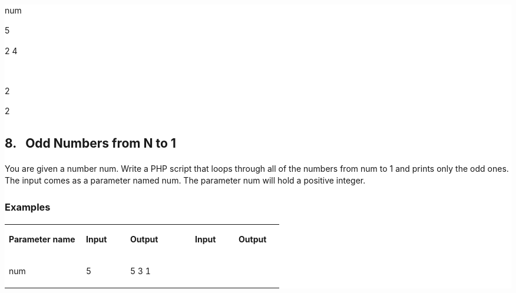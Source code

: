 </tr>
<tr>
<td width="117">
<p>num</p>
</td>
<td width="61">
<p>5</p>
</td>
<td width="62">
<p>2 4</p>
</td>
<td width="20">
<p>&nbsp;</p>
</td>
<td width="60">
<p>2</p>
</td>
<td width="62">
<p>2</p>
</td>
</tr>
</tbody>
</table>
<h2>8.&nbsp;&nbsp; Odd Numbers from N to 1</h2>
<p>You are given a number num. Write a PHP script that loops through all of the numbers from num to 1 and prints only the odd ones. The input comes as a parameter named num. The parameter num will hold a positive integer.</p>
<h3>Examples</h3>
<table width="383">
<tbody>
<tr>
<td width="117">
<p><strong>Parameter name</strong></p>
</td>
<td width="61">
<p><strong>Input</strong></p>
</td>
<td width="62">
<p><strong>Output</strong></p>
</td>
<td width="20">
<p><strong>&nbsp;</strong></p>
</td>
<td width="60">
<p><strong>Input</strong></p>
</td>
<td width="62">
<p><strong>Output</strong></p>
</td>
</tr>
<tr>
<td width="117">
<p>num</p>
</td>
<td width="61">
<p>5</p>
</td>
<td width="62">
<p>5 3 1</p>
</td>
<td width="20">
<p>&nbsp;</p>
</td>
<td width="60">